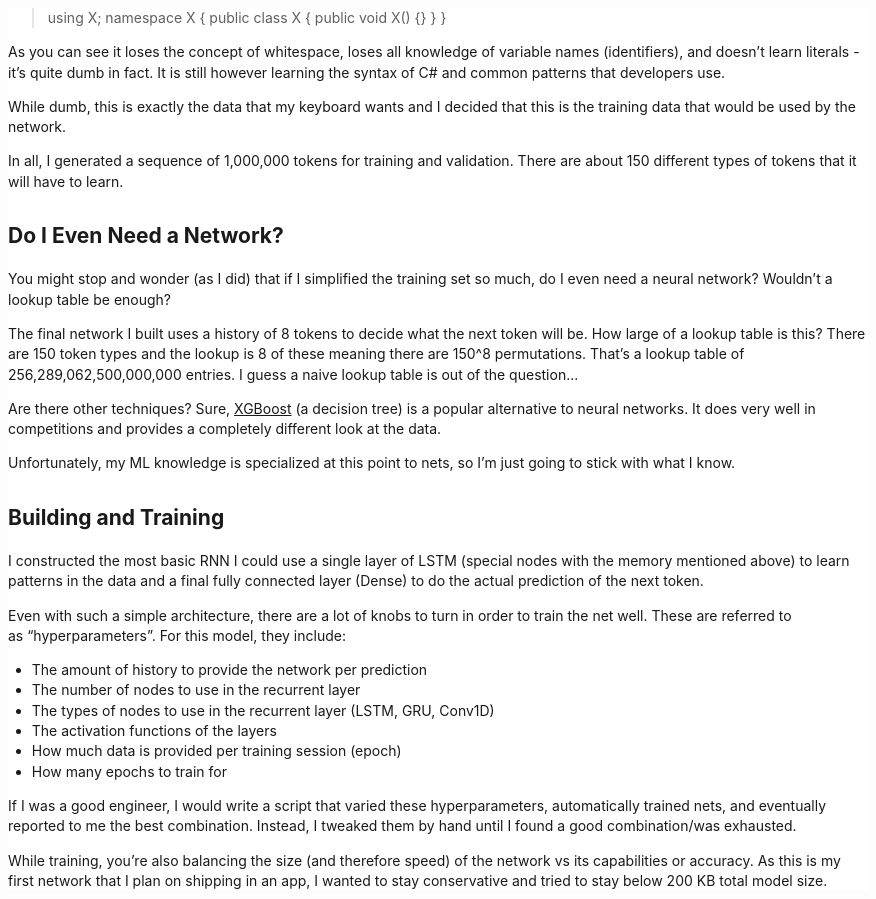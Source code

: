 > using X; namespace X { public class X { public void X() {} } }


As you can see it loses the concept of whitespace, loses all knowledge of variable names (identifiers), and doesn’t learn literals - it’s quite dumb in fact. It is still however learning the syntax of C# and common patterns that developers use.

While dumb, this is exactly the data that my keyboard wants and I decided that this is the training data that would be used by the network.

In all, I generated a sequence of 1,000,000 tokens for training and validation. There are about 150 different types of tokens that it will have to learn.


## Do I Even Need a Network?


You might stop and wonder (as I did) that if I simplified the training set so much, do I even need a neural network? Wouldn’t a lookup table be enough?

The final network I built uses a history of 8 tokens to decide what the next token will be. How large of a lookup table is this? There are 150 token types and the lookup is 8 of these meaning there are 150^8 permutations. That’s a lookup table of 256,289,062,500,000,000 entries. I guess a naive lookup table is out of the question...

Are there other techniques? Sure, [XGBoost](https://github.com/dmlc/xgboost) (a decision tree) is a popular alternative to neural networks. It does very well in competitions and provides a completely different look at the data.

Unfortunately, my ML knowledge is specialized at this point to nets, so I’m just going to stick with what I know.


## Building and Training


I constructed the most basic RNN I could use a single layer of LSTM (special nodes with the memory mentioned above) to learn patterns in the data and a final fully connected layer (Dense) to do the actual prediction of the next token.

Even with such a simple architecture, there are a lot of knobs to turn in order to train the net well. These are referred to as “hyperparameters”. For this model, they include:

* The amount of history to provide the network per prediction
* The number of nodes to use in the recurrent layer
* The types of nodes to use in the recurrent layer (LSTM, GRU, Conv1D)
* The activation functions of the layers
* How much data is provided per training session (epoch)
* How many epochs to train for

If I was a good engineer, I would write a script that varied these hyperparameters, automatically trained nets, and eventually reported to me the best combination. Instead, I tweaked them by hand until I found a good combination/was exhausted.

While training, you’re also balancing the size (and therefore speed) of the network vs its capabilities or accuracy. As this is my first network that I plan on shipping in an app, I wanted to stay conservative and tried to stay below 200 KB total model size.
